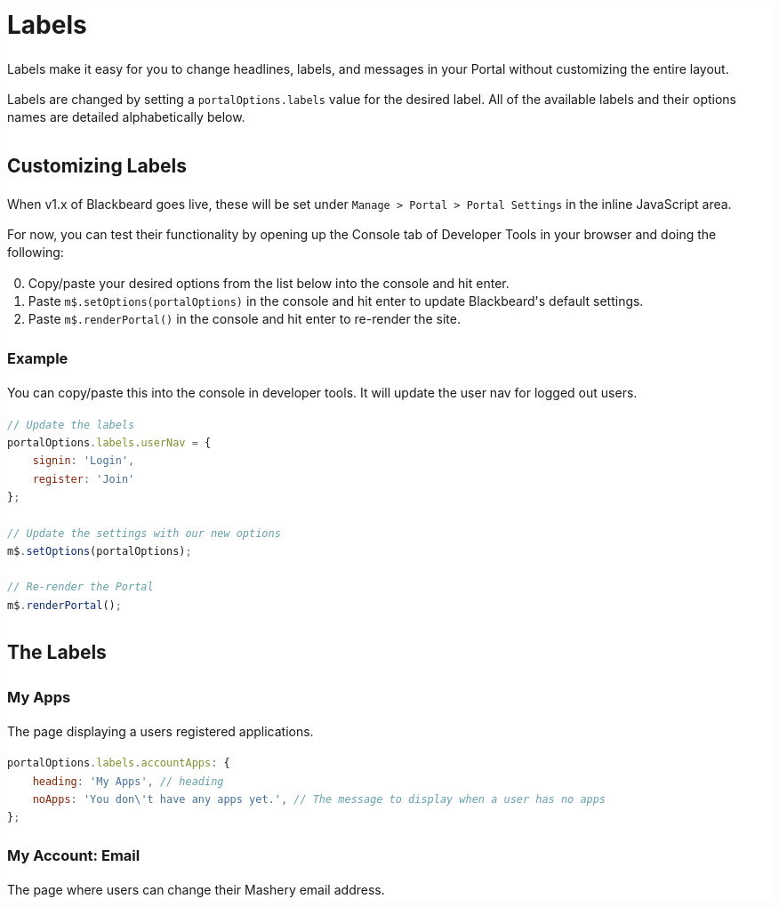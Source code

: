 # Labels

Labels make it easy for you to change headlines, labels, and messages in your Portal without customizing the entire layout.

Labels are changed by setting a `portalOptions.labels` value for the desired label. All of the available labels and their options names are detailed alphabetically below.

## Customizing Labels

When v1.x of Blackbeard goes live, these will be set under `Manage > Portal > Portal Settings` in the inline JavaScript area.

For now, you can test their functionality by opening up the Console tab of Developer Tools in your browser and doing the following:

0. Copy/paste your desired options from the list below into the console and hit enter.
0. Paste `m$.setOptions(portalOptions)` in the console and hit enter to update Blackbeard's default settings.
0. Paste `m$.renderPortal()` in the console and hit enter to re-render the site.

### Example
You can copy/paste this into the console in developer tools. It will update the user nav for logged out users.

```js
// Update the labels
portalOptions.labels.userNav = {
	signin: 'Login',
	register: 'Join'
};

// Update the settings with our new options
m$.setOptions(portalOptions);

// Re-render the Portal
m$.renderPortal();
```

## The Labels

### My Apps
The page displaying a users registered applications.

```js
portalOptions.labels.accountApps: {
	heading: 'My Apps', // heading
	noApps: 'You don\'t have any apps yet.', // The message to display when a user has no apps
};
```

### My Account: Email
The page where users can change their Mashery email address.
